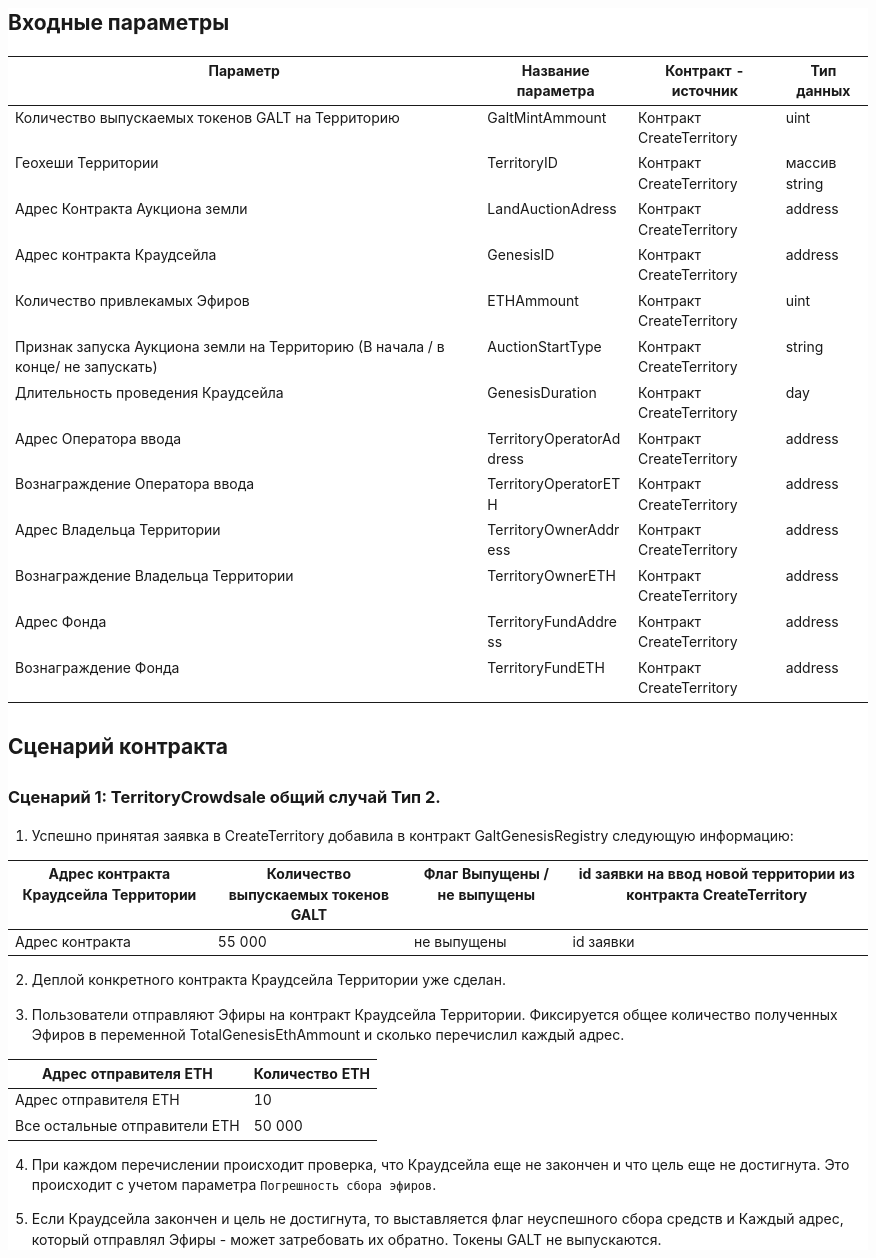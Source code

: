 ## Входные параметры

| Параметр | Название параметра | Контракт - источник | Тип данных |
|----------|----------------| --------------- | ------------- |
|Количество выпускаемых токенов GALT на Территорию|GaltMintAmmount|Контракт CreateTerritory|uint|
|Геохеши Территории|TerritoryID|Контракт CreateTerritory|массив string|
|Адрес Контракта Аукциона земли|LandAuctionAdress|Контракт CreateTerritory|address|
|Адрес контракта Краудсейла|GenesisID|Контракт CreateTerritory|address|
|Количество привлекамых Эфиров|ETHAmmount|Контракт CreateTerritory|uint|
|Признак запуска Аукциона земли на Территорию (В начала / в конце/ не запускать)|AuctionStartType|Контракт CreateTerritory|string|
|Длительность проведения Краудсейла| GenesisDuration|Контракт CreateTerritory|day|
|Адрес Оператора ввода|TerritoryOperatorAddress|Контракт CreateTerritory|address|
|Вознаграждение Оператора ввода|TerritoryOperatorETH|Контракт CreateTerritory|address|
|Адрес Владельца Территории|TerritoryOwnerAddress|Контракт CreateTerritory|address|
|Вознаграждение Владельца Территории|TerritoryOwnerETH|Контракт CreateTerritory|address|
|Адрес Фонда|TerritoryFundAddress|Контракт CreateTerritory|address|
|Вознаграждение Фонда|TerritoryFundETH|Контракт CreateTerritory|address|

## Сценарий контракта
### Сценарий 1: TerritoryCrowdsale общий случай Тип 2.
1. Успешно принятая заявка в CreateTerritory добавила в контракт GaltGenesisRegistry следующую  информацию:

|Адрес контракта Краудсейла Территории|Количество выпускаемых токенов GALT|Флаг Выпущены / не выпущены| id заявки на ввод новой территории из контракта CreateTerritory |
|------------|-----------|----------| -------- |
|Адрес контракта | 55 000 |не выпущены| id заявки |

2. Деплой конкретного контракта  Краудсейла Территории уже сделан.

3. Пользователи отправляют Эфиры на контракт Краудсейла Территории. Фиксируется общее количество полученных Эфиров в переменной TotalGenesisEthAmmount и сколько перечислил каждый адрес.

|Адрес отправителя ETH| Количество ETH|
|-----------------| -------------|
|Адрес отправителя ETH| 10 |
|Все остальные отправители ETH| 50 000 |

4. При каждом перечислении происходит проверка, что Краудсейла еще не закончен и что цель еще не достигнута. Это происходит с учетом параметра `Погрешность сбора эфиров`.

5. Если Краудсейла закончен и цель не достигнута, то выставляется флаг неуспешного сбора средств и Каждый адрес, который отправлял Эфиры - может затребовать их обратно. Токены GALT не выпускаются.
